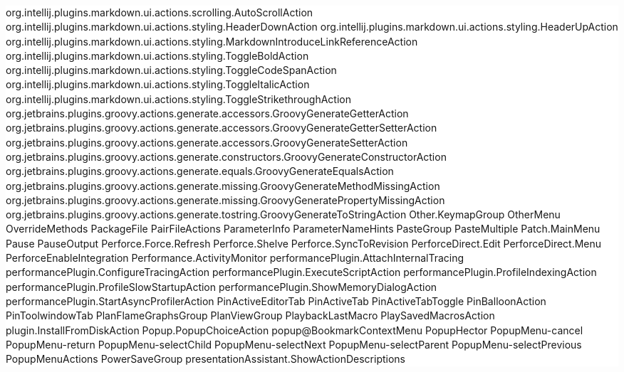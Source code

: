 org.intellij.plugins.markdown.ui.actions.scrolling.AutoScrollAction
org.intellij.plugins.markdown.ui.actions.styling.HeaderDownAction
org.intellij.plugins.markdown.ui.actions.styling.HeaderUpAction
org.intellij.plugins.markdown.ui.actions.styling.MarkdownIntroduceLinkReferenceAction
org.intellij.plugins.markdown.ui.actions.styling.ToggleBoldAction
org.intellij.plugins.markdown.ui.actions.styling.ToggleCodeSpanAction
org.intellij.plugins.markdown.ui.actions.styling.ToggleItalicAction
org.intellij.plugins.markdown.ui.actions.styling.ToggleStrikethroughAction
org.jetbrains.plugins.groovy.actions.generate.accessors.GroovyGenerateGetterAction
org.jetbrains.plugins.groovy.actions.generate.accessors.GroovyGenerateGetterSetterAction
org.jetbrains.plugins.groovy.actions.generate.accessors.GroovyGenerateSetterAction
org.jetbrains.plugins.groovy.actions.generate.constructors.GroovyGenerateConstructorAction
org.jetbrains.plugins.groovy.actions.generate.equals.GroovyGenerateEqualsAction
org.jetbrains.plugins.groovy.actions.generate.missing.GroovyGenerateMethodMissingAction
org.jetbrains.plugins.groovy.actions.generate.missing.GroovyGeneratePropertyMissingAction
org.jetbrains.plugins.groovy.actions.generate.tostring.GroovyGenerateToStringAction
Other.KeymapGroup
OtherMenu
OverrideMethods                                    <C-O>
PackageFile                                        <M-S-F9>
PairFileActions
ParameterInfo                                      <M-P>
ParameterNameHints
PasteGroup
PasteMultiple                                      <M-S-V>
Patch.MainMenu
Pause
PauseOutput
Perforce.Force.Refresh
Perforce.Shelve
Perforce.SyncToRevision
PerforceDirect.Edit                                <M-A-E>
PerforceDirect.Menu
PerforceEnableIntegration
Performance.ActivityMonitor
performancePlugin.AttachInternalTracing
performancePlugin.ConfigureTracingAction
performancePlugin.ExecuteScriptAction
performancePlugin.ProfileIndexingAction
performancePlugin.ProfileSlowStartupAction
performancePlugin.ShowMemoryDialogAction
performancePlugin.StartAsyncProfilerAction
PinActiveEditorTab
PinActiveTab
PinActiveTabToggle
PinBalloonAction                                   <M-C-U>
PinToolwindowTab
PlanFlameGraphsGroup
PlanViewGroup
PlaybackLastMacro
PlaySavedMacrosAction
plugin.InstallFromDiskAction
Popup.PopupChoiceAction                            <A-S-R>
popup@BookmarkContextMenu
PopupHector                                        <M-A-S-H>
PopupMenu-cancel                                   <Esc>
PopupMenu-return                                   <CR>
PopupMenu-selectChild                              <Right> <C-F>
PopupMenu-selectNext                               <Down> <C-N>
PopupMenu-selectParent                             <Left> <C-B>
PopupMenu-selectPrevious                           <Up> <C-P>
PopupMenuActions
PowerSaveGroup
presentationAssistant.ShowActionDescriptions       <A-S-D>
